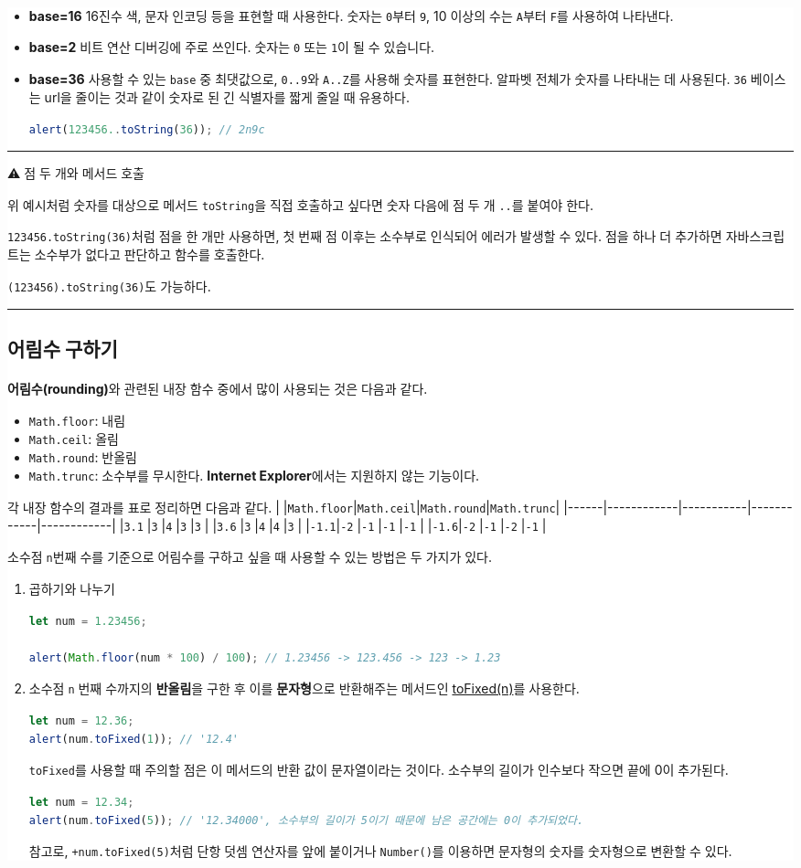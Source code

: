 -   **base=16**
16진수 색, 문자 인코딩 등을 표현할 때 사용한다. 숫자는  `0`부터  `9`, 10 이상의 수는  `A`부터  `F`를 사용하여 나타낸다.

-   **base=2** 
비트 연산 디버깅에 주로 쓰인다. 숫자는  `0`  또는  `1`이 될 수 있습니다.

-   **base=36**
사용할 수 있는  `base`  중 최댓값으로,  `0..9`와  `A..Z`를 사용해 숫자를 표현한다. 알파벳 전체가 숫자를 나타내는 데 사용된다.  `36`  베이스는 url을 줄이는 것과 같이 숫자로 된 긴 식별자를 짧게 줄일 때 유용하다.
	```js run
	alert(123456..toString(36)); // 2n9c
	```
---
:warning: 점 두 개와 메서드 호출

위 예시처럼 숫자를 대상으로 메서드  `toString`을 직접 호출하고 싶다면 숫자 다음에 점 두 개  `..`를 붙여야 한다.

`123456.toString(36)`처럼 점을 한 개만 사용하면, 첫 번째 점 이후는 소수부로 인식되어 에러가 발생할 수 있다. 점을 하나 더 추가하면 자바스크립트는 소수부가 없다고 판단하고 함수를 호출한다.

`(123456).toString(36)`도 가능하다.

---

## 어림수 구하기
<strong>어림수(rounding)</strong>와 관련된 내장 함수 중에서 많이 사용되는 것은 다음과 같다.

- `Math.floor`: 내림
- `Math.ceil`: 올림
- `Math.round`: 반올림
- `Math.trunc`: 소수부를 무시한다. **Internet Explorer**에서는 지원하지 않는 기능이다.

각 내장 함수의 결과를 표로 정리하면 다음과 같다.
|      |`Math.floor`|`Math.ceil`|`Math.round`|`Math.trunc`|
|------|------------|-----------|------------|------------|
|`3.1` |`3`         |`4`        |`3`         |`3`         |
|`3.6` |`3`         |`4`        |`4`         |`3`         |
|`-1.1`|`-2`        |`-1`       |`-1`        |`-1`        |
|`-1.6`|`-2`        |`-1`       |`-2`        |`-1`        |

소수점 `n`번째 수를 기준으로 어림수를 구하고 싶을 때 사용할 수 있는 방법은 두 가지가 있다.
1. 곱하기와 나누기
	```js run
	let num = 1.23456;

	alert(Math.floor(num * 100) / 100); // 1.23456 -> 123.456 -> 123 -> 1.23
	```
2. 소수점 `n` 번째 수까지의 **반올림**을 구한 후 이를 **문자형**으로 반환해주는 메서드인 [toFixed(n)](https://developer.mozilla.org/en-US/docs/Web/JavaScript/Reference/Global_Objects/Number/toFixed)를 사용한다.
	```js
	let num = 12.36;
	alert(num.toFixed(1)); // '12.4'
	```
	`toFixed`를 사용할 때 주의할 점은 이 메서드의 반환 값이 문자열이라는 것이다. 소수부의 길이가 인수보다 작으면 끝에 0이 추가된다.
	```js
	let num = 12.34;
	alert(num.toFixed(5)); // '12.34000', 소수부의 길이가 5이기 때문에 남은 공간에는 0이 추가되었다.
	```
	참고로, `+num.toFixed(5)`처럼 단항 덧셈 연산자를 앞에 붙이거나 `Number()`를 이용하면 문자형의 숫자를 숫자형으로 변환할 수 있다.
